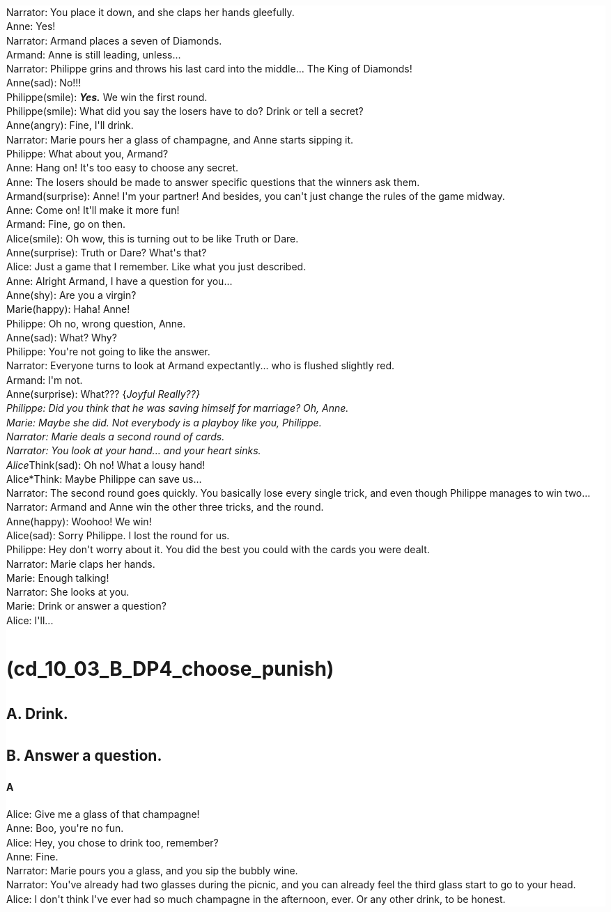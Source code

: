 Narrator: You place it down, and she claps her hands gleefully.  
Anne: Yes!  
Narrator: Armand places a seven of Diamonds.  
Armand: Anne is still leading, unless...  
Narrator: Philippe grins and throws his last card into the middle... The King of Diamonds!  
Anne(sad): No!!!  
Philippe(smile): <b><i>Yes.</i></b> We win the first round.  
Philippe(smile): What did you say the losers have to do? Drink or tell a secret?  
Anne(angry): Fine, I'll drink.  
Narrator: Marie pours her a glass of champagne, and Anne starts sipping it.  
Philippe: What about you, Armand?  
Anne: Hang on! It's too easy to choose any secret.  
Anne: The losers should be made to answer specific questions that the winners ask them.  
Armand(surprise): Anne! I'm your partner! And besides, you can't just change the rules of the game midway.  
Anne: Come on! It'll make it more fun!  
Armand: Fine, go on then.  
Alice(smile): Oh wow, this is turning out to be like Truth or Dare.  
Anne(surprise): Truth or Dare? What's that?  
Alice: Just a game that I remember. Like what you just described.  
Anne: Alright Armand, I have a question for you...  
Anne(shy): Are you a virgin?  
Marie(happy): Haha! Anne!  
Philippe: Oh no, wrong question, Anne.  
Anne(sad): What? Why?  
Philippe: You're not going to like the answer.  
Narrator: Everyone turns to look at Armand expectantly... who is flushed slightly red.  
Armand: I'm not.  
Anne(surprise): What??? {*Joyful Really??}  
Philippe: Did you think that he was saving himself for marriage? Oh, Anne.  
Marie: Maybe she did. Not everybody is a playboy like you, Philippe.  
Narrator: Marie deals a second round of cards.  
Narrator: You look at your hand... and your heart sinks.  
Alice*Think(sad): Oh no! What a lousy hand!  
Alice*Think: Maybe Philippe can save us...  
Narrator: The second round goes quickly. You basically lose every single trick, and even though Philippe manages to win two...  
Narrator: Armand and Anne win the other three tricks, and the round.  
Anne(happy): Woohoo! We win!  
Alice(sad): Sorry Philippe. I lost the round for us.  
Philippe: Hey don't worry about it. You did the best you could with the cards you were dealt.  
Narrator: Marie claps her hands.  
Marie: Enough talking!  
Narrator: She looks at you.  
Marie: Drink or answer a question?  
Alice: I'll...  
# (cd_10_03_B_DP4_choose_punish)  
## A. Drink.  
## B. Answer a question.  
#### A  
Alice: Give me a glass of that champagne!  
Anne: Boo, you're no fun.  
Alice: Hey, you chose to drink too, remember?  
Anne: Fine.  
Narrator: Marie pours you a glass, and you sip the bubbly wine.  
Narrator: You've already had two glasses during the picnic, and you can already feel the third glass start to go to your head.  
Alice: I don't think I've ever had so much champagne in the afternoon, ever. Or any other drink, to be honest.  